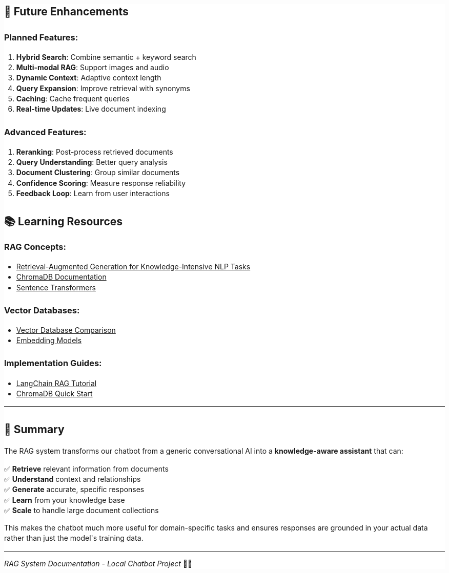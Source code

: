 ## 🔮 Future Enhancements

### **Planned Features:**
1. **Hybrid Search**: Combine semantic + keyword search
2. **Multi-modal RAG**: Support images and audio
3. **Dynamic Context**: Adaptive context length
4. **Query Expansion**: Improve retrieval with synonyms
5. **Caching**: Cache frequent queries
6. **Real-time Updates**: Live document indexing

### **Advanced Features:**
1. **Reranking**: Post-process retrieved documents
2. **Query Understanding**: Better query analysis
3. **Document Clustering**: Group similar documents
4. **Confidence Scoring**: Measure response reliability
5. **Feedback Loop**: Learn from user interactions

## 📚 Learning Resources

### **RAG Concepts:**
- [Retrieval-Augmented Generation for Knowledge-Intensive NLP Tasks](https://arxiv.org/abs/2005.11401)
- [ChromaDB Documentation](https://docs.trychroma.com/)
- [Sentence Transformers](https://www.sbert.net/)

### **Vector Databases:**
- [Vector Database Comparison](https://zilliz.com/comparison)
- [Embedding Models](https://huggingface.co/sentence-transformers)

### **Implementation Guides:**
- [LangChain RAG Tutorial](https://python.langchain.com/docs/use_cases/question_answering/)
- [ChromaDB Quick Start](https://docs.trychroma.com/getting-started)

---

## 🎯 Summary

The RAG system transforms our chatbot from a generic conversational AI into a **knowledge-aware assistant** that can:

✅ **Retrieve** relevant information from documents  
✅ **Understand** context and relationships  
✅ **Generate** accurate, specific responses  
✅ **Learn** from your knowledge base  
✅ **Scale** to handle large document collections  

This makes the chatbot much more useful for domain-specific tasks and ensures responses are grounded in your actual data rather than just the model's training data.

---

*RAG System Documentation - Local Chatbot Project* 🧠✨
